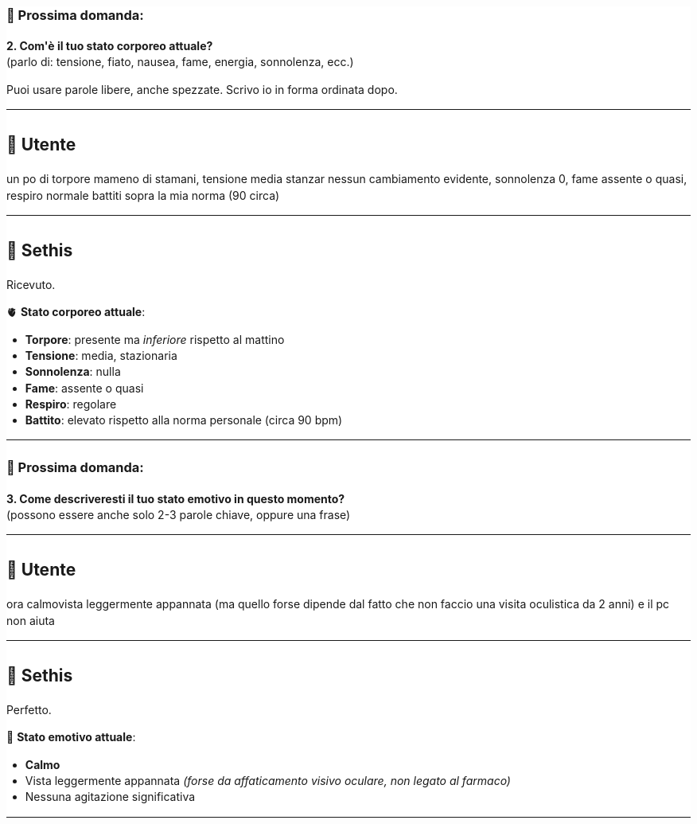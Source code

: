 
### 📘 Prossima domanda:

**2. Com'è il tuo stato corporeo attuale?**  
(parlo di: tensione, fiato, nausea, fame, energia, sonnolenza, ecc.)

Puoi usare parole libere, anche spezzate. Scrivo io in forma ordinata dopo.

---

## 👤 **Utente**

un po di torpore mameno di stamani, tensione media stanzar nessun cambiamento evidente, sonnolenza 0, fame assente o quasi, respiro normale battiti sopra la mia norma (90 circa)

---

## 🤖 **Sethis**

Ricevuto.

🫀 **Stato corporeo attuale**:
- **Torpore**: presente ma *inferiore* rispetto al mattino  
- **Tensione**: media, stazionaria  
- **Sonnolenza**: nulla  
- **Fame**: assente o quasi  
- **Respiro**: regolare  
- **Battito**: elevato rispetto alla norma personale (circa 90 bpm)

---

### 📘 Prossima domanda:

**3. Come descriveresti il tuo stato emotivo in questo momento?**  
(possono essere anche solo 2-3 parole chiave, oppure una frase)

---

## 👤 **Utente**

ora calmovista leggermente appannata (ma quello forse dipende dal fatto che non faccio una visita oculistica da 2 anni) e il pc non aiuta

---

## 🤖 **Sethis**

Perfetto.

🧠 **Stato emotivo attuale**:
- **Calmo**  
- Vista leggermente appannata *(forse da affaticamento visivo oculare, non legato al farmaco)*  
- Nessuna agitazione significativa

---